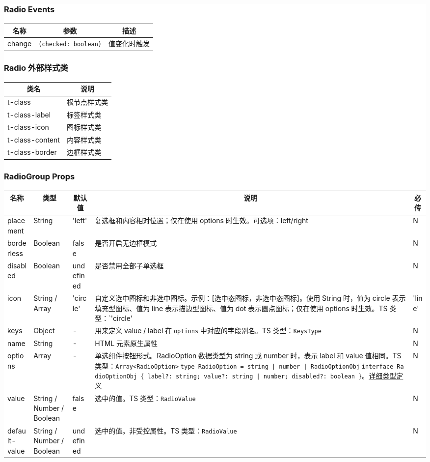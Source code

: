 ### Radio Events

 名称     | 参数                   | 描述     
--------|----------------------|--------
 change | `(checked: boolean)` | 值变化时触发 

### Radio 外部样式类

 类名              | 说明     
-----------------|-------- 
 t-class         | 根节点样式类 
 t-class-label   | 标签样式类  
 t-class-icon    | 图标样式类  
 t-class-content | 内容样式类  
 t-class-border  | 边框样式类  

### RadioGroup Props

 名称            | 类型                        | 默认值       | 说明                                                                                                                                                                                                                                                                                                                                             | 必传     
---------------|---------------------------|-----------|------------------------------------------------------------------------------------------------------------------------------------------------------------------------------------------------------------------------------------------------------------------------------------------------------------------------------------------------|--------
 placement     | String                    | 'left'    | 复选框和内容相对位置；仅在使用 options 时生效。可选项：left/right                                                                                                                                                                                                                                                                                                     | N      
 borderless    | Boolean                   | false     | 是否开启无边框模式                                                                                                                                                                                                                                                                                                                                      | N      
 disabled      | Boolean                   | undefined | 是否禁用全部子单选框                                                                                                                                                                                                                                                                                                                                     | N      
 icon          | String / Array            | 'circle'  | 自定义选中图标和非选中图标。示例：[选中态图标，非选中态图标]。使用 String 时，值为 circle 表示填充型图标、值为 line 表示描边型图标、值为 dot 表示圆点图标；仅在使用 options 时生效。TS 类型：`'circle'                                                                                                                                                                                                                   | 'line' | 'dot' | Array<string>` | N
 keys          | Object                    | -         | 用来定义 value / label 在 `options` 中对应的字段别名。TS 类型：`KeysType`                                                                                                                                                                                                                                                                                       | N      
 name          | String                    | -         | HTML 元素原生属性                                                                                                                                                                                                                                                                                                                                    | N      
 options       | Array                     | -         | 单选组件按钮形式。RadioOption 数据类型为 string 或 number 时，表示 label 和 value 值相同。TS 类型：`Array<RadioOption>` `type RadioOption = string \| number \| RadioOptionObj` `interface RadioOptionObj { label?: string; value?: string \| number; disabled?: boolean }`。[详细类型定义](https://github.com/Tencent/tdesign-miniprogram/tree/develop/src/radio-group/type.ts) | N      
 value         | String / Number / Boolean | false     | 选中的值。TS 类型：`RadioValue`                                                                                                                                                                                                                                                                                                                        | N      
 default-value | String / Number / Boolean | undefined | 选中的值。非受控属性。TS 类型：`RadioValue`                                                                                                                                                                                                                                                                                                                  | N      